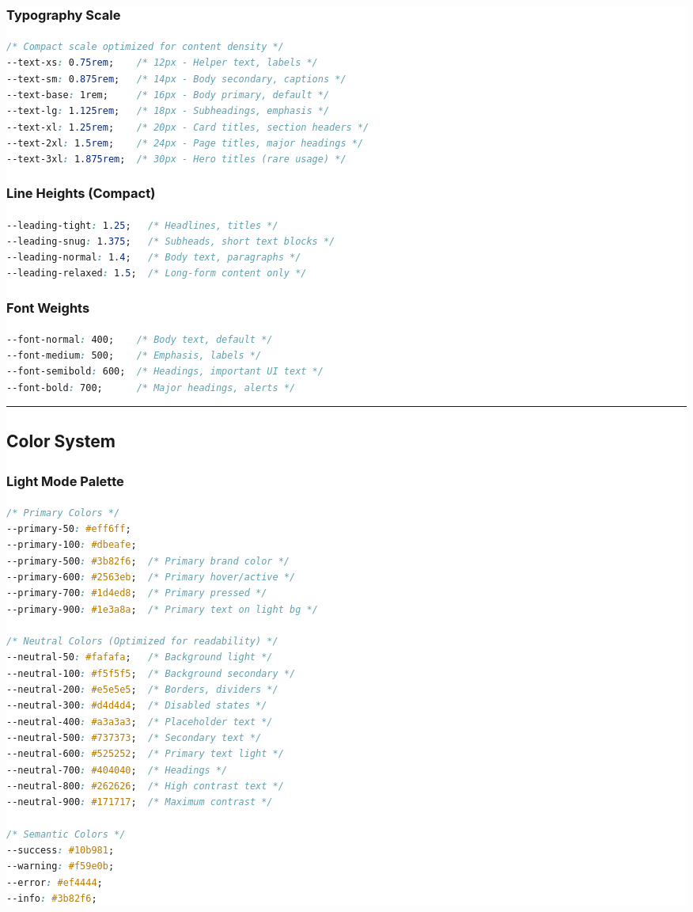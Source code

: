 ### Typography Scale
```css
/* Compact scale optimized for content density */
--text-xs: 0.75rem;    /* 12px - Helper text, labels */
--text-sm: 0.875rem;   /* 14px - Body secondary, captions */
--text-base: 1rem;     /* 16px - Body primary, default */
--text-lg: 1.125rem;   /* 18px - Subheadings, emphasis */
--text-xl: 1.25rem;    /* 20px - Card titles, section headers */
--text-2xl: 1.5rem;    /* 24px - Page titles, major headings */
--text-3xl: 1.875rem;  /* 30px - Hero titles (rare usage) */
```

### Line Heights (Compact)
```css
--leading-tight: 1.25;   /* Headlines, titles */
--leading-snug: 1.375;   /* Subheads, short text blocks */
--leading-normal: 1.4;   /* Body text, paragraphs */
--leading-relaxed: 1.5;  /* Long-form content only */
```

### Font Weights
```css
--font-normal: 400;    /* Body text, default */
--font-medium: 500;    /* Emphasis, labels */
--font-semibold: 600;  /* Headings, important UI text */
--font-bold: 700;      /* Major headings, alerts */
```

---

## Color System

### Light Mode Palette
```css
/* Primary Colors */
--primary-50: #eff6ff;
--primary-100: #dbeafe;
--primary-500: #3b82f6;  /* Primary brand color */
--primary-600: #2563eb;  /* Primary hover/active */
--primary-700: #1d4ed8;  /* Primary pressed */
--primary-900: #1e3a8a;  /* Primary text on light bg */

/* Neutral Colors (Optimized for readability) */
--neutral-50: #fafafa;   /* Background light */
--neutral-100: #f5f5f5;  /* Background secondary */
--neutral-200: #e5e5e5;  /* Borders, dividers */
--neutral-300: #d4d4d4;  /* Disabled states */
--neutral-400: #a3a3a3;  /* Placeholder text */
--neutral-500: #737373;  /* Secondary text */
--neutral-600: #525252;  /* Primary text light */
--neutral-700: #404040;  /* Headings */
--neutral-800: #262626;  /* High contrast text */
--neutral-900: #171717;  /* Maximum contrast */

/* Semantic Colors */
--success: #10b981;
--warning: #f59e0b;
--error: #ef4444;
--info: #3b82f6;
```
